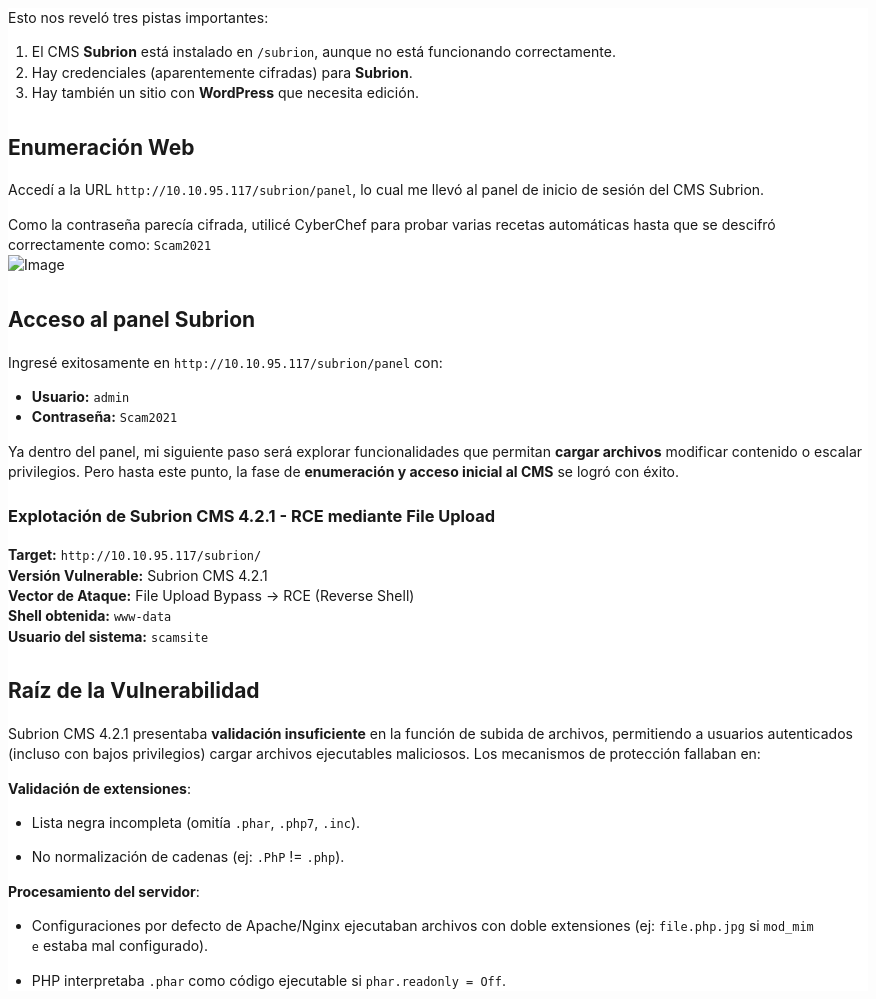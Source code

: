 
Esto nos reveló tres pistas importantes:

1. El CMS **Subrion** está instalado en `/subrion`, aunque no está funcionando correctamente.
2. Hay credenciales (aparentemente cifradas) para **Subrion**.
3. Hay también un sitio con **WordPress** que necesita edición.

## Enumeración Web

Accedí a la URL `http://10.10.95.117/subrion/panel`, lo cual me llevó al panel de inicio de sesión del CMS Subrion.

Como la contraseña parecía cifrada, utilicé CyberChef para probar varias recetas automáticas hasta que se descifró correctamente como: `Scam2021`  
<img width="1919" height="745" alt="Image" src="https://github.com/user-attachments/assets/1a342252-5c61-48d4-818a-813b85c2380b" />

## Acceso al panel Subrion

Ingresé exitosamente en `http://10.10.95.117/subrion/panel` con:

- **Usuario:** `admin`
- **Contraseña:** `Scam2021`

Ya dentro del panel, mi siguiente paso será explorar funcionalidades que permitan **cargar archivos** modificar contenido o escalar privilegios. Pero hasta este punto, la fase de **enumeración y acceso inicial al CMS** se logró con éxito.


### Explotación de Subrion CMS 4.2.1 - RCE mediante File Upload

**Target:** `http://10.10.95.117/subrion/`  
**Versión Vulnerable:** Subrion CMS 4.2.1  
**Vector de Ataque:** File Upload Bypass → RCE (Reverse Shell)  
**Shell obtenida:** `www-data`  
**Usuario del sistema:** `scamsite`

## **Raíz de la Vulnerabilidad**

Subrion CMS 4.2.1 presentaba **validación insuficiente** en la función de subida de archivos, permitiendo a usuarios autenticados (incluso con bajos privilegios) cargar archivos ejecutables maliciosos. Los mecanismos de protección fallaban en:

 **Validación de extensiones**:
 
- Lista negra incompleta (omitía `.phar`, `.php7`, `.inc`).

- No normalización de cadenas (ej: `.PhP` != `.php`).

 **Procesamiento del servidor**:

- Configuraciones por defecto de Apache/Nginx ejecutaban archivos con doble extensiones (ej: `file.php.jpg` si `mod_mime` estaba mal configurado).

- PHP interpretaba `.phar` como código ejecutable si `phar.readonly = Off`.
